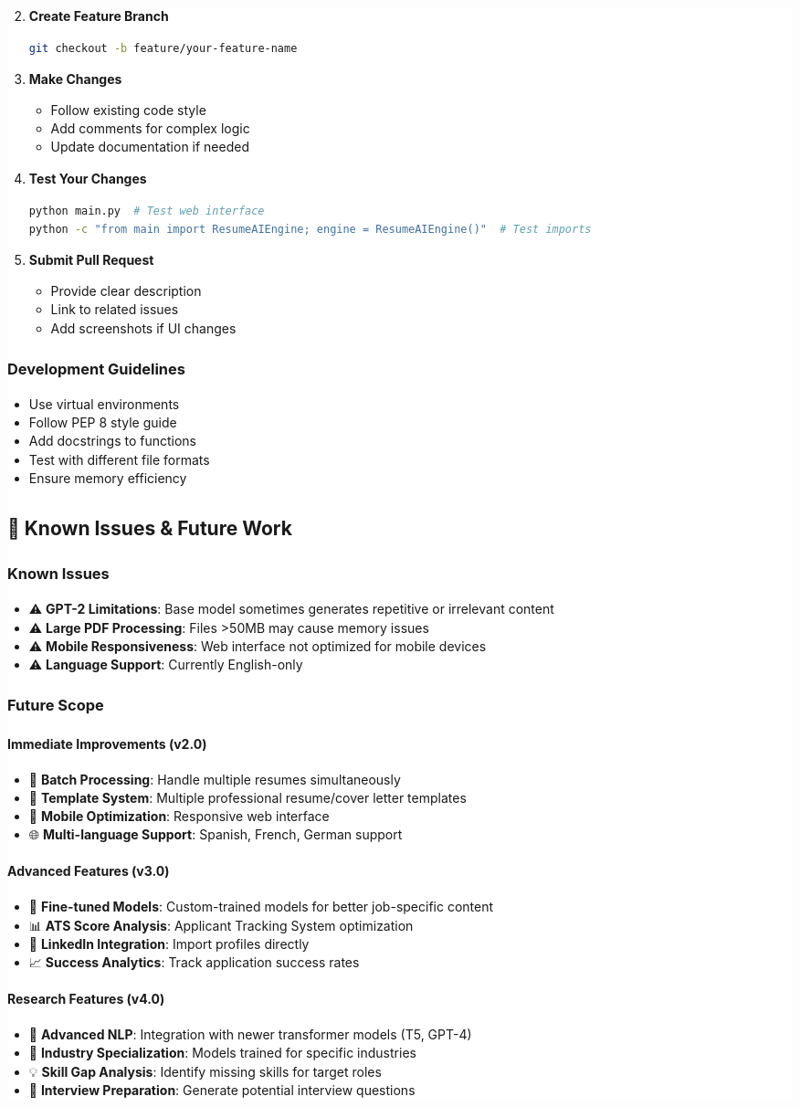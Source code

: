 2. **Create Feature Branch**
   ```bash
   git checkout -b feature/your-feature-name
   ```

3. **Make Changes**
   - Follow existing code style
   - Add comments for complex logic
   - Update documentation if needed

4. **Test Your Changes**
   ```bash
   python main.py  # Test web interface
   python -c "from main import ResumeAIEngine; engine = ResumeAIEngine()"  # Test imports
   ```

5. **Submit Pull Request**
   - Provide clear description
   - Link to related issues
   - Add screenshots if UI changes

### Development Guidelines
- Use virtual environments
- Follow PEP 8 style guide
- Add docstrings to functions
- Test with different file formats
- Ensure memory efficiency

## 🧩 Known Issues & Future Work

### Known Issues
- ⚠️ **GPT-2 Limitations**: Base model sometimes generates repetitive or irrelevant content
- ⚠️ **Large PDF Processing**: Files >50MB may cause memory issues
- ⚠️ **Mobile Responsiveness**: Web interface not optimized for mobile devices
- ⚠️ **Language Support**: Currently English-only

### Future Scope

#### Immediate Improvements (v2.0)
- 🔄 **Batch Processing**: Handle multiple resumes simultaneously
- 🎨 **Template System**: Multiple professional resume/cover letter templates
- 📱 **Mobile Optimization**: Responsive web interface
- 🌐 **Multi-language Support**: Spanish, French, German support

#### Advanced Features (v3.0)
- 🤖 **Fine-tuned Models**: Custom-trained models for better job-specific content
- 📊 **ATS Score Analysis**: Applicant Tracking System optimization
- 🔗 **LinkedIn Integration**: Import profiles directly
- 📈 **Success Analytics**: Track application success rates

#### Research Features (v4.0)
- 🧠 **Advanced NLP**: Integration with newer transformer models (T5, GPT-4)
- 🎯 **Industry Specialization**: Models trained for specific industries
- 💡 **Skill Gap Analysis**: Identify missing skills for target roles
- 🤖 **Interview Preparation**: Generate potential interview questions
